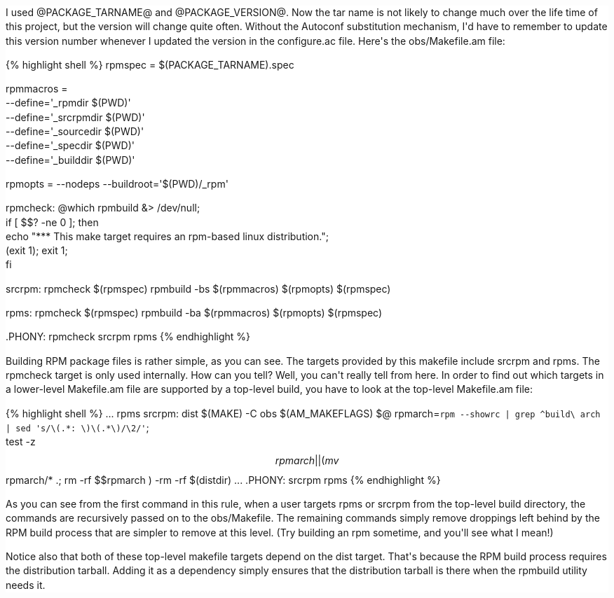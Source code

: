 I used @PACKAGE_TARNAME@ and @PACKAGE_VERSION@. Now the tar name is not likely to change much over the life time of this project, but the version will change quite often. Without the Autoconf substitution mechanism, I'd have to remember to update this version number whenever I updated the version in the configure.ac file. Here's the obs/Makefile.am file:

{% highlight shell %}
rpmspec = $(PACKAGE_TARNAME).spec

rpmmacros =\
          --define='_rpmdir $(PWD)'\
          --define='_srcrpmdir $(PWD)'\
          --define='_sourcedir $(PWD)'\
          --define='_specdir $(PWD)'\
          --define='_builddir $(PWD)'

rpmopts = --nodeps --buildroot='$(PWD)/_rpm'

rpmcheck:
    @which rpmbuild &> /dev/null; \
    if [ $$? -ne 0 ]; then \
        echo "*** This make target requires an rpm-based linux distribution."; \
        (exit 1); exit 1; \
    fi



srcrpm: rpmcheck $(rpmspec)
    rpmbuild -bs $(rpmmacros) $(rpmopts) $(rpmspec)

rpms: rpmcheck $(rpmspec)
    rpmbuild -ba $(rpmmacros) $(rpmopts) $(rpmspec)

.PHONY: rpmcheck srcrpm rpms
{% endhighlight %}

Building RPM package files is rather simple, as you can see. The targets provided by this makefile include srcrpm and rpms. The rpmcheck target is only used internally. How can you tell? Well, you can't really tell from here. In order to find out which targets in a lower-level Makefile.am file are supported by a top-level build, you have to look at the top-level Makefile.am file:

{% highlight shell %}
...
rpms srcrpm: dist
    $(MAKE) -C obs $(AM_MAKEFLAGS) $@
    rpmarch=`rpm --showrc | grep ^build\ arch | sed 's/\(.*: \)\(.*\)/\2/'`; \
    test -z $$rpmarch || ( mv $$rpmarch/* .; rm -rf $$rpmarch )
    -rm -rf $(distdir)
...
.PHONY: srcrpm rpms
{% endhighlight %}

As you can see from the first command in this rule, when a user targets rpms or srcrpm from the top-level build directory, the commands are recursively passed on to the obs/Makefile. The remaining commands simply remove droppings left behind by the RPM build process that are simpler to remove at this level. (Try building an rpm sometime, and you'll see what I mean!)

Notice also that both of these top-level makefile targets depend on the dist target. That's because the RPM build process requires the distribution tarball. Adding it as a dependency simply ensures that the distribution tarball is there when the rpmbuild utility needs it.
